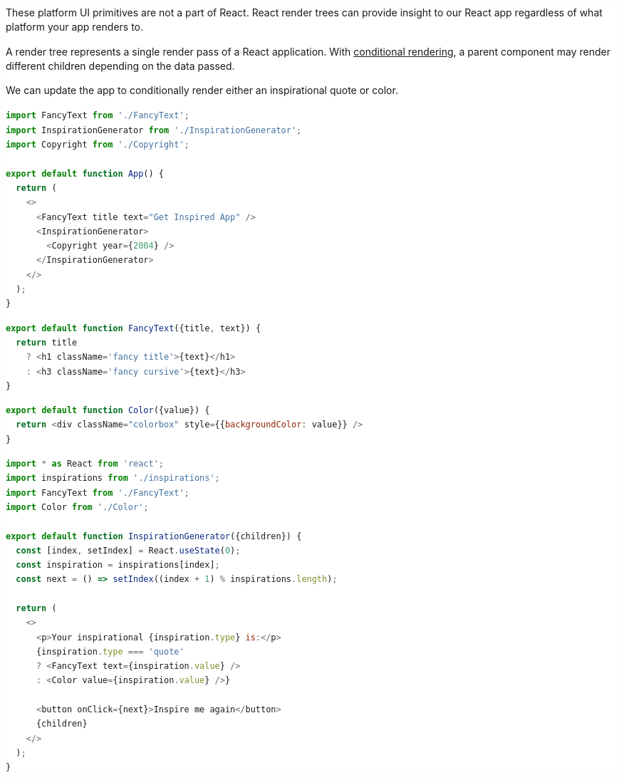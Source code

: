 These platform UI primitives are not a part of React. React render trees can provide insight to our React app regardless of what platform your app renders to.



A render tree represents a single render pass of a React application. With [conditional rendering](/learn/conditional-rendering), a parent component may render different children depending on the data passed.

We can update the app to conditionally render either an inspirational quote or color.



```js src/App.js
import FancyText from './FancyText';
import InspirationGenerator from './InspirationGenerator';
import Copyright from './Copyright';

export default function App() {
  return (
    <>
      <FancyText title text="Get Inspired App" />
      <InspirationGenerator>
        <Copyright year={2004} />
      </InspirationGenerator>
    </>
  );
}

```

```js src/FancyText.js
export default function FancyText({title, text}) {
  return title
    ? <h1 className='fancy title'>{text}</h1>
    : <h3 className='fancy cursive'>{text}</h3>
}
```

```js src/Color.js
export default function Color({value}) {
  return <div className="colorbox" style={{backgroundColor: value}} />
}
```

```js src/InspirationGenerator.js
import * as React from 'react';
import inspirations from './inspirations';
import FancyText from './FancyText';
import Color from './Color';

export default function InspirationGenerator({children}) {
  const [index, setIndex] = React.useState(0);
  const inspiration = inspirations[index];
  const next = () => setIndex((index + 1) % inspirations.length);

  return (
    <>
      <p>Your inspirational {inspiration.type} is:</p>
      {inspiration.type === 'quote'
      ? <FancyText text={inspiration.value} />
      : <Color value={inspiration.value} />}

      <button onClick={next}>Inspire me again</button>
      {children}
    </>
  );
}
```


[comment]: <> (perhaps we should also deep dive on conditional imports)
[TODO]: <> (Add challenges)